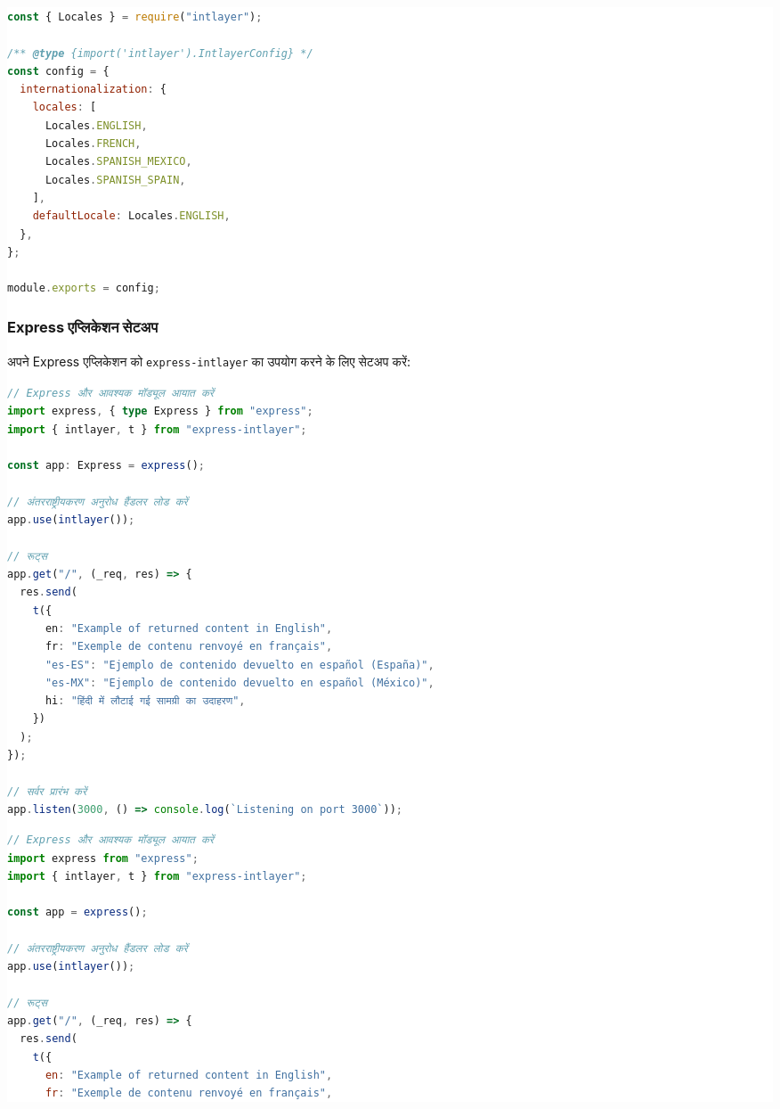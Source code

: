 ```javascript fileName="intlayer.config.cjs" codeFormat="commonjs"
const { Locales } = require("intlayer");

/** @type {import('intlayer').IntlayerConfig} */
const config = {
  internationalization: {
    locales: [
      Locales.ENGLISH,
      Locales.FRENCH,
      Locales.SPANISH_MEXICO,
      Locales.SPANISH_SPAIN,
    ],
    defaultLocale: Locales.ENGLISH,
  },
};

module.exports = config;
```

### Express एप्लिकेशन सेटअप

अपने Express एप्लिकेशन को `express-intlayer` का उपयोग करने के लिए सेटअप करें:

```typescript fileName="src/index.ts" codeFormat="typescript"
// Express और आवश्यक मॉड्यूल आयात करें
import express, { type Express } from "express";
import { intlayer, t } from "express-intlayer";

const app: Express = express();

// अंतरराष्ट्रीयकरण अनुरोध हैंडलर लोड करें
app.use(intlayer());

// रूट्स
app.get("/", (_req, res) => {
  res.send(
    t({
      en: "Example of returned content in English",
      fr: "Exemple de contenu renvoyé en français",
      "es-ES": "Ejemplo de contenido devuelto en español (España)",
      "es-MX": "Ejemplo de contenido devuelto en español (México)",
      hi: "हिंदी में लौटाई गई सामग्री का उदाहरण",
    })
  );
});

// सर्वर प्रारंभ करें
app.listen(3000, () => console.log(`Listening on port 3000`));
```

```javascript fileName="src/index.mjs" codeFormat="esm"
// Express और आवश्यक मॉड्यूल आयात करें
import express from "express";
import { intlayer, t } from "express-intlayer";

const app = express();

// अंतरराष्ट्रीयकरण अनुरोध हैंडलर लोड करें
app.use(intlayer());

// रूट्स
app.get("/", (_req, res) => {
  res.send(
    t({
      en: "Example of returned content in English",
      fr: "Exemple de contenu renvoyé en français",
```